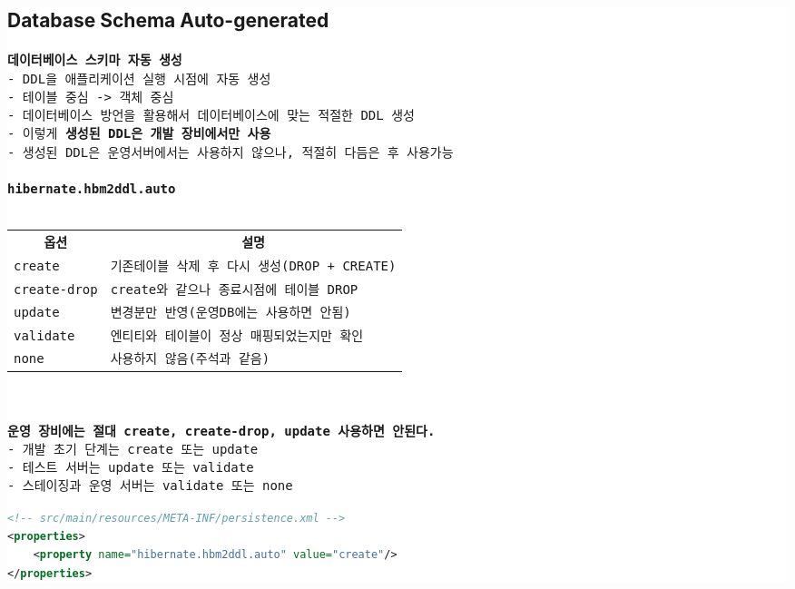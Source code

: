 ## Database Schema Auto-generated
<pre>
<b>데이터베이스 스키마 자동 생성</b>
- DDL을 애플리케이션 실행 시점에 자동 생성
- 테이블 중심 -> 객체 중심
- 데이터베이스 방언을 활용해서 데이터베이스에 맞는 적절한 DDL 생성
- 이렇게 <b>생성된 DDL은 개발 장비에서만 사용</b>
- 생성된 DDL은 운영서버에서는 사용하지 않으나, 적절히 다듬은 후 사용가능

<b>hibernate.hbm2ddl.auto</b>
<table>
<th>옵션</th><th>설명</th>
<tr>
    <td>create</td><td>기존테이블 삭제 후 다시 생성(DROP + CREATE)</td>
</tr>
<tr>
    <td>create-drop</td><td>create와 같으나 종료시점에 테이블 DROP</td>
</tr>
<tr>
    <td>update</td><td>변경분만 반영(운영DB에는 사용하면 안됨)</td>
</tr>
<tr>
    <td>validate</td><td>엔티티와 테이블이 정상 매핑되었는지만 확인</td>
</tr>
<tr>
    <td>none<td>사용하지 않음(주석과 같음)</td>
</tr>
</table>

<b>운영 장비에는 절대 create, create-drop, update 사용하면 안된다.</b>
- 개발 초기 단계는 create 또는 update
- 테스트 서버는 update 또는 validate
- 스테이징과 운영 서버는 validate 또는 none
</pre>
```xml
<!-- src/main/resources/META-INF/persistence.xml -->
<properties>
    <property name="hibernate.hbm2ddl.auto" value="create"/>
</properties>
```
